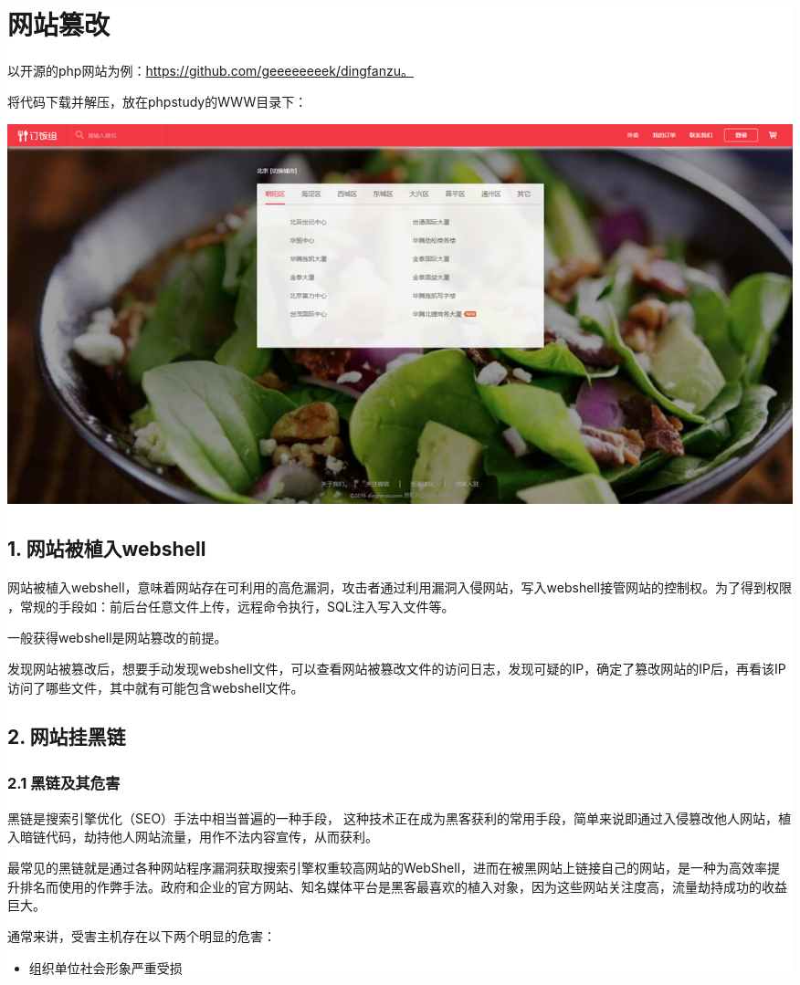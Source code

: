 # 网站篡改

以开源的php网站为例：https://github.com/geeeeeeeek/dingfanzu。

将代码下载并解压，放在phpstudy的WWW目录下：

![img0](img/Tamper/img0.png)



## 1. 网站被植入webshell

网站被植入webshell，意味着网站存在可利用的高危漏洞，攻击者通过利用漏洞入侵网站，写入webshell接管网站的控制权。为了得到权限 ，常规的手段如：前后台任意文件上传，远程命令执行，SQL注入写入文件等。

一般获得webshell是网站篡改的前提。

发现网站被篡改后，想要手动发现webshell文件，可以查看网站被篡改文件的访问日志，发现可疑的IP，确定了篡改网站的IP后，再看该IP访问了哪些文件，其中就有可能包含webshell文件。

## 2. 网站挂黑链

### 2.1 黑链及其危害

黑链是搜索引擎优化（SEO）手法中相当普遍的一种手段， 这种技术正在成为黑客获利的常用手段，简单来说即通过入侵篡改他人网站，植入暗链代码，劫持他人网站流量，用作不法内容宣传，从而获利。

最常见的黑链就是通过各种网站程序漏洞获取搜索引擎权重较高网站的WebShell，进而在被黑网站上链接自己的网站，是一种为高效率提升排名而使用的作弊手法。政府和企业的官方网站、知名媒体平台是黑客最喜欢的植入对象，因为这些网站关注度高，流量劫持成功的收益巨大。

通常来讲，受害主机存在以下两个明显的危害：

* 组织单位社会形象严重受损
